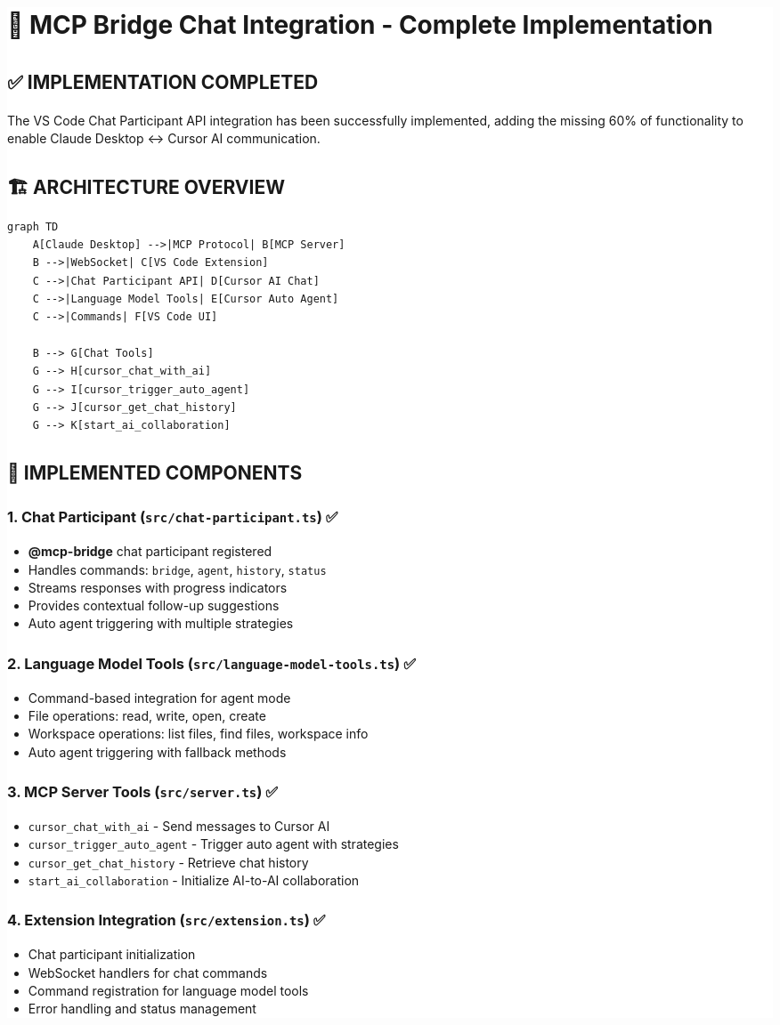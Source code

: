 # 🎯 MCP Bridge Chat Integration - Complete Implementation

## ✅ IMPLEMENTATION COMPLETED

The VS Code Chat Participant API integration has been successfully implemented, adding the missing 60% of functionality to enable Claude Desktop ↔ Cursor AI communication.

## 🏗️ ARCHITECTURE OVERVIEW

```mermaid
graph TD
    A[Claude Desktop] -->|MCP Protocol| B[MCP Server]
    B -->|WebSocket| C[VS Code Extension]
    C -->|Chat Participant API| D[Cursor AI Chat]
    C -->|Language Model Tools| E[Cursor Auto Agent]
    C -->|Commands| F[VS Code UI]
    
    B --> G[Chat Tools]
    G --> H[cursor_chat_with_ai]
    G --> I[cursor_trigger_auto_agent]
    G --> J[cursor_get_chat_history]
    G --> K[start_ai_collaboration]
```

## 🔧 IMPLEMENTED COMPONENTS

### 1. Chat Participant (`src/chat-participant.ts`) ✅
- **@mcp-bridge** chat participant registered
- Handles commands: `bridge`, `agent`, `history`, `status`
- Streams responses with progress indicators
- Provides contextual follow-up suggestions
- Auto agent triggering with multiple strategies

### 2. Language Model Tools (`src/language-model-tools.ts`) ✅
- Command-based integration for agent mode
- File operations: read, write, open, create
- Workspace operations: list files, find files, workspace info
- Auto agent triggering with fallback methods

### 3. MCP Server Tools (`src/server.ts`) ✅
- `cursor_chat_with_ai` - Send messages to Cursor AI
- `cursor_trigger_auto_agent` - Trigger auto agent with strategies
- `cursor_get_chat_history` - Retrieve chat history
- `start_ai_collaboration` - Initialize AI-to-AI collaboration

### 4. Extension Integration (`src/extension.ts`) ✅
- Chat participant initialization
- WebSocket handlers for chat commands
- Command registration for language model tools
- Error handling and status management
